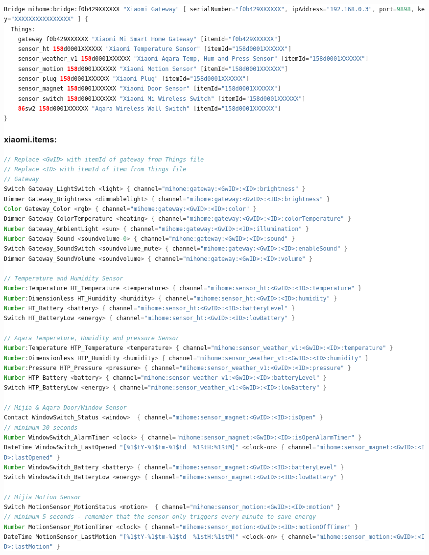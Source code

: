 ```java
Bridge mihome:bridge:f0b429XXXXXX "Xiaomi Gateway" [ serialNumber="f0b429XXXXXX", ipAddress="192.168.0.3", port=9898, key="XXXXXXXXXXXXXXXX" ] {
  Things:
    gateway f0b429XXXXXX "Xiaomi Mi Smart Home Gateway" [itemId="f0b429XXXXXX"]
    sensor_ht 158d0001XXXXXX "Xiaomi Temperature Sensor" [itemId="158d0001XXXXXX"]
    sensor_weather_v1 158d0001XXXXXX "Xiaomi Aqara Temp, Hum and Press Sensor" [itemId="158d0001XXXXXX"]
    sensor_motion 158d0001XXXXXX "Xiaomi Motion Sensor" [itemId="158d0001XXXXXX"]
    sensor_plug 158d0001XXXXXX "Xiaomi Plug" [itemId="158d0001XXXXXX"]
    sensor_magnet 158d0001XXXXXX "Xiaomi Door Sensor" [itemId="158d0001XXXXXX"]
    sensor_switch 158d0001XXXXXX "Xiaomi Mi Wireless Switch" [itemId="158d0001XXXXXX"]
    86sw2 158d0001XXXXXX "Aqara Wireless Wall Switch" [itemId="158d0001XXXXXX"]
}
```

### xiaomi.items:

```java
// Replace <GwID> with itemId of gateway from Things file
// Replace <ID> with itemId of item from Things file
// Gateway 
Switch Gateway_LightSwitch <light> { channel="mihome:gateway:<GwID>:<ID>:brightness" }
Dimmer Gateway_Brightness <dimmablelight> { channel="mihome:gateway:<GwID>:<ID>:brightness" }
Color Gateway_Color <rgb> { channel="mihome:gateway:<GwID>:<ID>:color" }
Dimmer Gateway_ColorTemperature <heating> { channel="mihome:gateway:<GwID>:<ID>:colorTemperature" }
Number Gateway_AmbientLight <sun> { channel="mihome:gateway:<GwID>:<ID>:illumination" }
Number Gateway_Sound <soundvolume-0> { channel="mihome:gateway:<GwID>:<ID>:sound" }
Switch Gateway_SoundSwitch <soundvolume_mute> { channel="mihome:gateway:<GwID>:<ID>:enableSound" }
Dimmer Gateway_SoundVolume <soundvolume> { channel="mihome:gateway:<GwID>:<ID>:volume" }

// Temperature and Humidity Sensor
Number:Temperature HT_Temperature <temperature> { channel="mihome:sensor_ht:<GwID>:<ID>:temperature" }
Number:Dimensionless HT_Humidity <humidity> { channel="mihome:sensor_ht:<GwID>:<ID>:humidity" }
Number HT_Battery <battery> { channel="mihome:sensor_ht:<GwID>:<ID>:batteryLevel" }
Switch HT_BatteryLow <energy> { channel="mihome:sensor_ht:<GwID>:<ID>:lowBattery" }

// Aqara Temperature, Humidity and pressure Sensor
Number:Temperature HTP_Temperature <temperature> { channel="mihome:sensor_weather_v1:<GwID>:<ID>:temperature" }
Number:Dimensionless HTP_Humidity <humidity> { channel="mihome:sensor_weather_v1:<GwID>:<ID>:humidity" }
Number:Pressure HTP_Pressure <pressure> { channel="mihome:sensor_weather_v1:<GwID>:<ID>:pressure" }
Number HTP_Battery <battery> { channel="mihome:sensor_weather_v1:<GwID>:<ID>:batteryLevel" }
Switch HTP_BatteryLow <energy> { channel="mihome:sensor_weather_v1:<GwID>:<ID>:lowBattery" }

// Mijia & Aqara Door/Window Sensor
Contact WindowSwitch_Status <window>  { channel="mihome:sensor_magnet:<GwID>:<ID>:isOpen" }
// minimum 30 seconds
Number WindowSwitch_AlarmTimer <clock> { channel="mihome:sensor_magnet:<GwID>:<ID>:isOpenAlarmTimer" }
DateTime WindowSwitch_LastOpened "[%1$tY-%1$tm-%1$td  %1$tH:%1$tM]" <clock-on> { channel="mihome:sensor_magnet:<GwID>:<ID>:lastOpened" }
Number WindowSwitch_Battery <battery> { channel="mihome:sensor_magnet:<GwID>:<ID>:batteryLevel" }
Switch WindowSwitch_BatteryLow <energy> { channel="mihome:sensor_magnet:<GwID>:<ID>:lowBattery" }

// Mijia Motion Sensor
Switch MotionSensor_MotionStatus <motion>  { channel="mihome:sensor_motion:<GwID>:<ID>:motion" }
// minimum 5 seconds - remember that the sensor only triggers every minute to save energy
Number MotionSensor_MotionTimer <clock> { channel="mihome:sensor_motion:<GwID>:<ID>:motionOffTimer" }
DateTime MotionSensor_LastMotion "[%1$tY-%1$tm-%1$td  %1$tH:%1$tM]" <clock-on> { channel="mihome:sensor_motion:<GwID>:<ID>:lastMotion" }
```